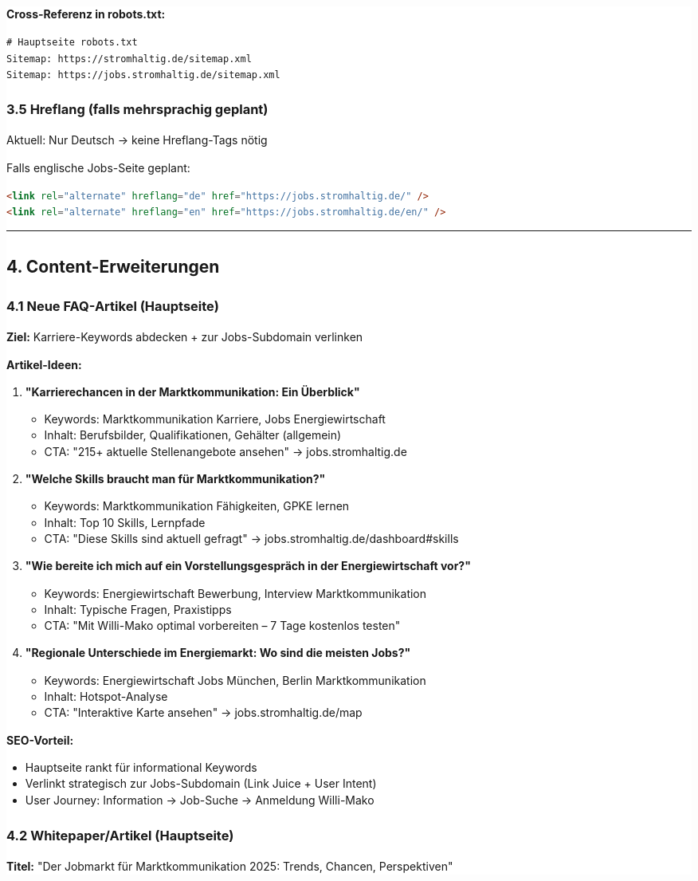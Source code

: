 **Cross-Referenz in robots.txt:**
```txt
# Hauptseite robots.txt
Sitemap: https://stromhaltig.de/sitemap.xml
Sitemap: https://jobs.stromhaltig.de/sitemap.xml
```

### 3.5 Hreflang (falls mehrsprachig geplant)

Aktuell: Nur Deutsch → keine Hreflang-Tags nötig

Falls englische Jobs-Seite geplant:
```html
<link rel="alternate" hreflang="de" href="https://jobs.stromhaltig.de/" />
<link rel="alternate" hreflang="en" href="https://jobs.stromhaltig.de/en/" />
```

---

## 4. Content-Erweiterungen

### 4.1 Neue FAQ-Artikel (Hauptseite)

**Ziel:** Karriere-Keywords abdecken + zur Jobs-Subdomain verlinken

**Artikel-Ideen:**

1. **"Karrierechancen in der Marktkommunikation: Ein Überblick"**
   - Keywords: Marktkommunikation Karriere, Jobs Energiewirtschaft
   - Inhalt: Berufsbilder, Qualifikationen, Gehälter (allgemein)
   - CTA: "215+ aktuelle Stellenangebote ansehen" → jobs.stromhaltig.de

2. **"Welche Skills braucht man für Marktkommunikation?"**
   - Keywords: Marktkommunikation Fähigkeiten, GPKE lernen
   - Inhalt: Top 10 Skills, Lernpfade
   - CTA: "Diese Skills sind aktuell gefragt" → jobs.stromhaltig.de/dashboard#skills

3. **"Wie bereite ich mich auf ein Vorstellungsgespräch in der Energiewirtschaft vor?"**
   - Keywords: Energiewirtschaft Bewerbung, Interview Marktkommunikation
   - Inhalt: Typische Fragen, Praxistipps
   - CTA: "Mit Willi-Mako optimal vorbereiten – 7 Tage kostenlos testen"

4. **"Regionale Unterschiede im Energiemarkt: Wo sind die meisten Jobs?"**
   - Keywords: Energiewirtschaft Jobs München, Berlin Marktkommunikation
   - Inhalt: Hotspot-Analyse
   - CTA: "Interaktive Karte ansehen" → jobs.stromhaltig.de/map

**SEO-Vorteil:**
- Hauptseite rankt für informational Keywords
- Verlinkt strategisch zur Jobs-Subdomain (Link Juice + User Intent)
- User Journey: Information → Job-Suche → Anmeldung Willi-Mako

### 4.2 Whitepaper/Artikel (Hauptseite)

**Titel:** "Der Jobmarkt für Marktkommunikation 2025: Trends, Chancen, Perspektiven"
